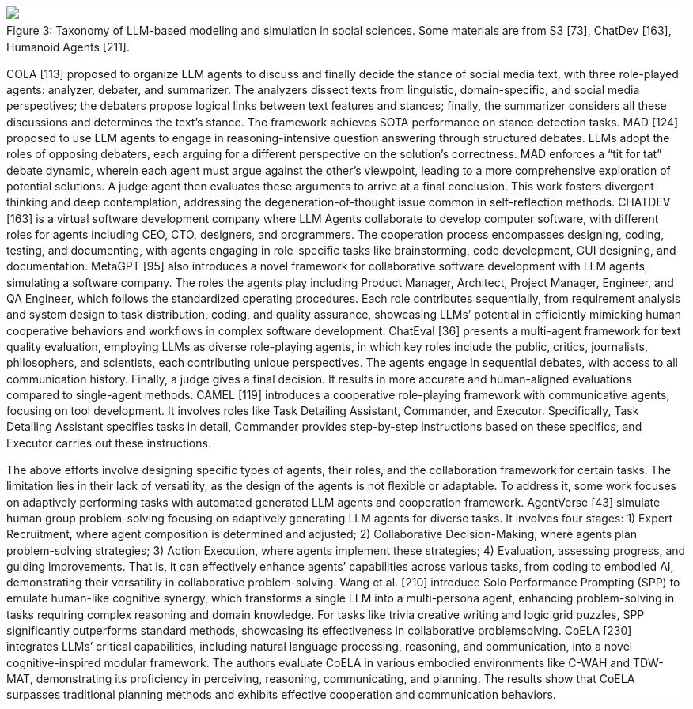 ![](images/8e8e69a85df6aff1a69c14c9c19db42570ab751349a271df5b0ac07be226b2ca.jpg)  
Figure 3: Taxonomy of LLM-based modeling and simulation in social sciences. Some materials are from S3 [73], ChatDev [163], Humanoid Agents [211].  

COLA [113] proposed to organize LLM agents to discuss and finally decide the stance of social media text, with three role-played agents: analyzer, debater, and summarizer. The analyzers dissect texts from linguistic, domain-specific, and social media perspectives; the debaters propose logical links between text features and stances; finally, the summarizer considers all these discussions and determines the text’s stance. The framework achieves SOTA performance on stance detection tasks. MAD [124] proposed to use LLM agents to engage in reasoning-intensive question answering through structured debates. LLMs adopt the roles of opposing debaters, each arguing for a different perspective on the solution’s correctness. MAD enforces a “tit for tat” debate dynamic, wherein each agent must argue against the other’s viewpoint, leading to a more comprehensive exploration of potential solutions. A judge agent then evaluates these arguments to arrive at a final conclusion. This work fosters divergent thinking and deep contemplation, addressing the degeneration-of-thought issue common in self-reflection methods. CHATDEV [163] is a virtual software development company where LLM Agents collaborate to develop computer software, with different roles for agents including CEO, CTO, designers, and programmers. The cooperation process encompasses designing, coding, testing, and documenting, with agents engaging in role-specific tasks like brainstorming, code development, GUI designing, and documentation. MetaGPT [95] also introduces a novel framework for collaborative software development with LLM agents, simulating a software company. The roles the agents play including Product Manager, Architect, Project Manager, Engineer, and QA Engineer, which follows the standardized operating procedures. Each role contributes sequentially, from requirement analysis and system design to task distribution, coding, and quality assurance, showcasing LLMs’ potential in efficiently mimicking human cooperative behaviors and workflows in complex software development. ChatEval [36] presents a multi-agent framework for text quality evaluation, employing LLMs as diverse role-playing agents, in which key roles include the public, critics, journalists, philosophers, and scientists, each contributing unique perspectives. The agents engage in sequential debates, with access to all communication history. Finally, a judge gives a final decision. It results in more accurate and human-aligned evaluations compared to single-agent methods. CAMEL [119] introduces a cooperative role-playing framework with communicative agents, focusing on tool development. It involves roles like Task Detailing Assistant, Commander, and Executor. Specifically, Task Detailing Assistant specifies tasks in detail, Commander provides step-by-step instructions based on these specifics, and Executor carries out these instructions.  

The above efforts involve designing specific types of agents, their roles, and the collaboration framework for certain tasks. The limitation lies in their lack of versatility, as the design of the agents is not flexible or adaptable. To address it, some work focuses on adaptively performing tasks with automated generated LLM agents and cooperation framework. AgentVerse [43] simulate human group problem-solving focusing on adaptively generating LLM agents for diverse tasks. It involves four stages: 1) Expert Recruitment, where agent composition is determined and adjusted; 2) Collaborative Decision-Making, where agents plan problem-solving strategies; 3) Action Execution, where agents implement these strategies; 4) Evaluation, assessing progress, and guiding improvements. That is, it can effectively enhance agents’ capabilities across various tasks, from coding to embodied AI, demonstrating their versatility in collaborative problem-solving. Wang et al. [210] introduce Solo Performance Prompting (SPP) to emulate human-like cognitive synergy, which transforms a single LLM into a multi-persona agent, enhancing problem-solving in tasks requiring complex reasoning and domain knowledge. For tasks like trivia creative writing and logic grid puzzles, SPP significantly outperforms standard methods, showcasing its effectiveness in collaborative problemsolving. CoELA [230] integrates LLMs’ critical capabilities, including natural language processing, reasoning, and communication, into a novel cognitive-inspired modular framework. The authors evaluate CoELA in various embodied environments like C-WAH and TDW-MAT, demonstrating its proficiency in perceiving, reasoning, communicating, and planning. The results show that CoELA surpasses traditional planning methods and exhibits effective cooperation and communication behaviors.  
